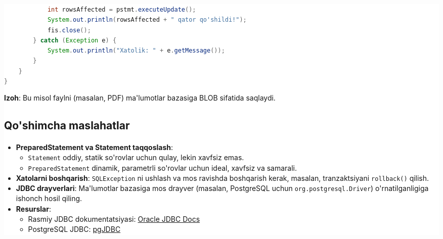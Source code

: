 ```java
            int rowsAffected = pstmt.executeUpdate();
            System.out.println(rowsAffected + " qator qo'shildi!");
            fis.close();
        } catch (Exception e) {
            System.out.println("Xatolik: " + e.getMessage());
        }
    }
}
```
**Izoh**: Bu misol faylni (masalan, PDF) ma'lumotlar bazasiga BLOB sifatida saqlaydi.

## Qo'shimcha maslahatlar
- **PreparedStatement va Statement taqqoslash**:
  - `Statement` oddiy, statik so'rovlar uchun qulay, lekin xavfsiz emas.
  - `PreparedStatement` dinamik, parametrli so'rovlar uchun ideal, xavfsiz va samarali.
- **Xatolarni boshqarish**: `SQLException` ni ushlash va mos ravishda boshqarish kerak, masalan, tranzaktsiyani `rollback()` qilish.
- **JDBC drayverlari**: Ma'lumotlar bazasiga mos drayver (masalan, PostgreSQL uchun `org.postgresql.Driver`) o'rnatilganligiga ishonch hosil qiling.
- **Resurslar**:
  - Rasmiy JDBC dokumentatsiyasi: [Oracle JDBC Docs](https://docs.oracle.com/en/java/javase/17/docs/api/java.sql/javax/sql/package-summary.html)
  - PostgreSQL JDBC: [pgJDBC](https://jdbc.postgresql.org/)
